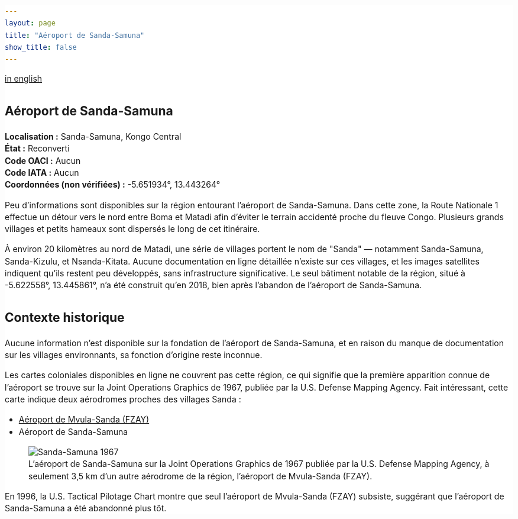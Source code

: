 ```yaml
---
layout: page
title: "Aéroport de Sanda-Samuna"
show_title: false
---
```


[in english](../../airports/mvulasandafzay/sandasamuna.md)

## Aéroport de Sanda-Samuna  

**Localisation :** Sanda-Samuna, Kongo Central  
**État :** Reconverti  
**Code OACI :** Aucun  
**Code IATA :** Aucun  
**Coordonnées (non vérifiées) :** -5.651934°, 13.443264°  

Peu d’informations sont disponibles sur la région entourant l’aéroport de Sanda-Samuna. Dans cette zone, la Route Nationale 1 effectue un détour vers le nord entre Boma et Matadi afin d’éviter le terrain accidenté proche du fleuve Congo. Plusieurs grands villages et petits hameaux sont dispersés le long de cet itinéraire.  

À environ 20 kilomètres au nord de Matadi, une série de villages portent le nom de "Sanda" — notamment Sanda-Samuna, Sanda-Kizulu, et Nsanda-Kitata. Aucune documentation en ligne détaillée n’existe sur ces villages, et les images satellites indiquent qu’ils restent peu développés, sans infrastructure significative. Le seul bâtiment notable de la région, situé à -5.622558°, 13.445861°, n’a été construit qu’en 2018, bien après l’abandon de l’aéroport de Sanda-Samuna.  

## Contexte historique  

Aucune information n’est disponible sur la fondation de l’aéroport de Sanda-Samuna, et en raison du manque de documentation sur les villages environnants, sa fonction d’origine reste inconnue.  

Les cartes coloniales disponibles en ligne ne couvrent pas cette région, ce qui signifie que la première apparition connue de l’aéroport se trouve sur la Joint Operations Graphics de 1967, publiée par la U.S. Defense Mapping Agency. Fait intéressant, cette carte indique deux aérodromes proches des villages Sanda :  
- [Aéroport de Mvula-Sanda (FZAY)](mvulasanda_fr.md)  
- Aéroport de Sanda-Samuna  

<div class="image-left">
    <figure>
        <img src="/congo-airfields/airports/mvulasandafzay/FZAY_1967.png" alt="Sanda-Samuna 1967" width="70%">
        <figcaption>L’aéroport de Sanda-Samuna sur la Joint Operations Graphics de 1967 publiée par la U.S. Defense Mapping Agency, à seulement 3,5 km d’un autre aérodrome de la région, l’aéroport de Mvula-Sanda (FZAY).</figcaption>
    </figure>
</div>

En 1996, la U.S. Tactical Pilotage Chart montre que seul l’aéroport de Mvula-Sanda (FZAY) subsiste, suggérant que l’aéroport de Sanda-Samuna a été abandonné plus tôt.  
